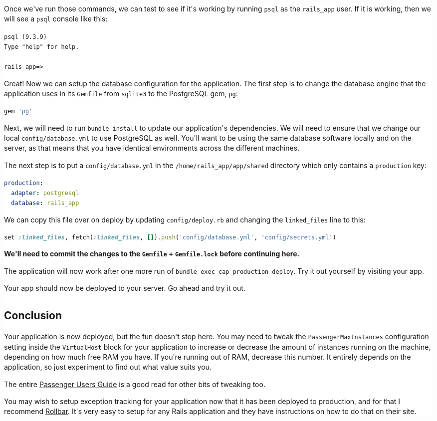 Once we've run those commands, we can test to see if it's working by running `psql` as the `rails_app` user. If it is working, then we will see a `psql` console like this:

```
psql (9.3.9)
Type "help" for help.

rails_app=>
```

Great! Now we can setup the database configuration for the application. The first step is to change the database engine that the application uses in its `Gemfile` from `sqlite3` to the PostgreSQL gem, `pg`:

```ruby
gem 'pg'
```

Next, we will need to run `bundle install` to update our application's dependencies. We will need to ensure that we change our local `config/database.yml` to use PostgreSQL as well. You'll want to be using the same database software locally and on the server, as that means that you have identical environments across the different machines.

The next step is to put a `config/database.yml` in the `/home/rails_app/app/shared` directory which only contains a `production` key:

```yaml
production:
  adapter: postgresql
  database: rails_app
```

We can copy this file over on deploy by updating `config/deploy.rb` and changing the `linked_files` line to this:

```ruby
set :linked_files, fetch(:linked_files, []).push('config/database.yml', 'config/secrets.yml')
```

**We'll need to commit the changes to the `Gemfile` + `Gemfile.lock` before continuing here.**

The application will now work after one more run of `bundle exec cap production deploy`. Try it out yourself by visiting your app.

Your app should now be deployed to your server. Go ahead and try it out.

## Conclusion

Your application is now deployed, but the fun doesn't stop here. You may need to tweak the `PassengerMaxInstances` configuration setting inside the `VirtualHost` block for your application to increase or decrease the amount of instances running on the machine, depending on how much free RAM you have. If you're running out of RAM, decrease this number. It entirely depends on the application, so just experiment to find out what value suits you.

The entire [Passenger Users Guide](https://www.phusionpassenger.com/documentation/Users%20guide%20Apache.html) is a good read for other bits of tweaking too.

You may wish to setup exception tracking for your application now that it has been deployed to production, and for that I recommend [Rollbar](https://rollbar.com). It's very easy to setup for any Rails application and they have instructions on how to do that on their site.

